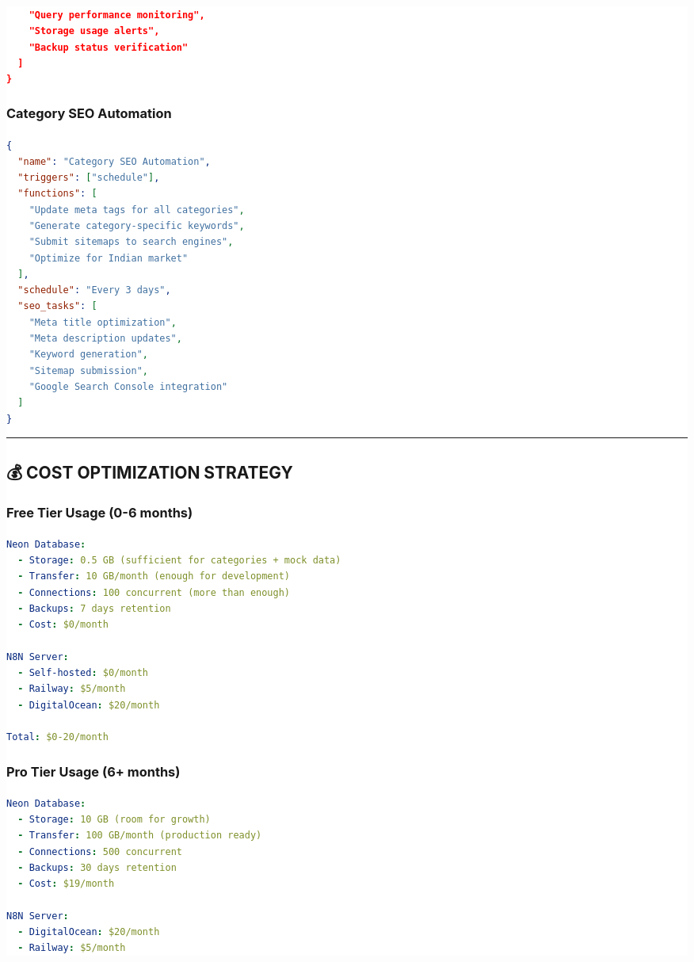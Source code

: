 ```json
    "Query performance monitoring",
    "Storage usage alerts",
    "Backup status verification"
  ]
}
```

### **Category SEO Automation**
```json
{
  "name": "Category SEO Automation",
  "triggers": ["schedule"],
  "functions": [
    "Update meta tags for all categories",
    "Generate category-specific keywords",
    "Submit sitemaps to search engines",
    "Optimize for Indian market"
  ],
  "schedule": "Every 3 days",
  "seo_tasks": [
    "Meta title optimization",
    "Meta description updates",
    "Keyword generation",
    "Sitemap submission",
    "Google Search Console integration"
  ]
}
```

---

## 💰 **COST OPTIMIZATION STRATEGY**

### **Free Tier Usage (0-6 months)**
```yaml
Neon Database:
  - Storage: 0.5 GB (sufficient for categories + mock data)
  - Transfer: 10 GB/month (enough for development)
  - Connections: 100 concurrent (more than enough)
  - Backups: 7 days retention
  - Cost: $0/month

N8N Server:
  - Self-hosted: $0/month
  - Railway: $5/month
  - DigitalOcean: $20/month

Total: $0-20/month
```

### **Pro Tier Usage (6+ months)**
```yaml
Neon Database:
  - Storage: 10 GB (room for growth)
  - Transfer: 100 GB/month (production ready)
  - Connections: 500 concurrent
  - Backups: 30 days retention
  - Cost: $19/month

N8N Server:
  - DigitalOcean: $20/month
  - Railway: $5/month

```